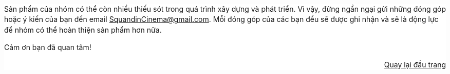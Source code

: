 Sản phẩm của nhóm có thể còn nhiều thiếu sót trong quá trình xây dựng và phát triển. Vì vậy, đừng ngần ngại gửi những đóng góp hoặc ý kiến của bạn đến email SquandinCinema@gmail.com. Mỗi đóng góp của các bạn đều sẽ được ghi nhận và sẽ là động lực để nhóm có thể hoàn thiện sản phẩm hơn nữa.

Cảm ơn bạn đã quan tâm!

<p align="right"><a href="#Top">Quay lại đầu trang</a></p>
